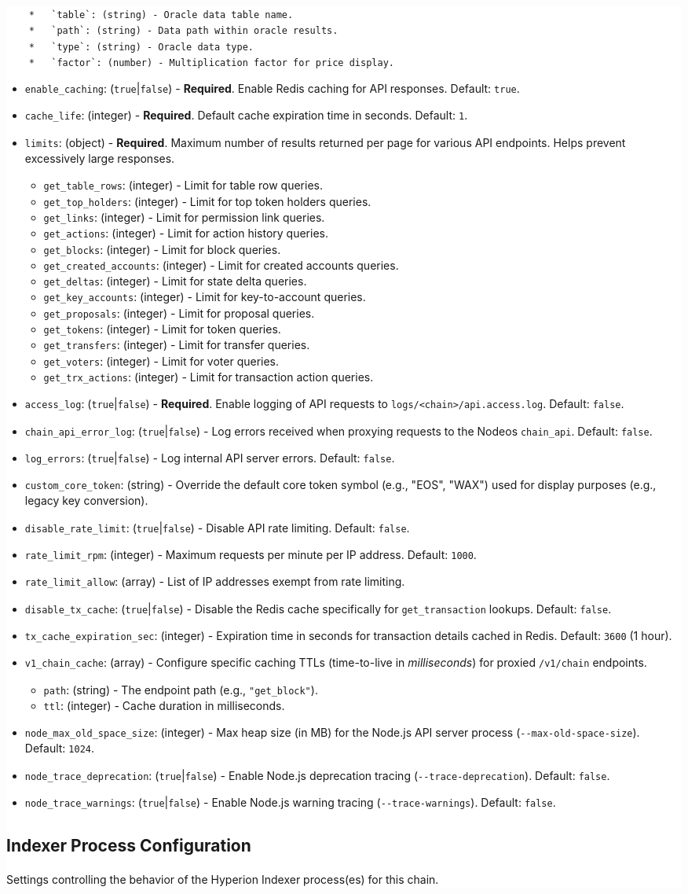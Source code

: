         *   `table`: (string) - Oracle data table name.
        *   `path`: (string) - Data path within oracle results.
        *   `type`: (string) - Oracle data type.
        *   `factor`: (number) - Multiplication factor for price display.
*   `enable_caching`: (`true`|`false`) - **Required**. Enable Redis caching for API responses. Default: `true`.
*   `cache_life`: (integer) - **Required**. Default cache expiration time in seconds. Default: `1`.
*   `limits`: (object) - **Required**. Maximum number of results returned per page for various API endpoints. Helps prevent excessively large responses.
    * `get_table_rows`: (integer) - Limit for table row queries.
    * `get_top_holders`: (integer) - Limit for top token holders queries.
    * `get_links`: (integer) - Limit for permission link queries.
    * `get_actions`: (integer) - Limit for action history queries.
    * `get_blocks`: (integer) - Limit for block queries.
    * `get_created_accounts`: (integer) - Limit for created accounts queries.
    * `get_deltas`: (integer) - Limit for state delta queries.
    * `get_key_accounts`: (integer) - Limit for key-to-account queries.
    * `get_proposals`: (integer) - Limit for proposal queries.
    * `get_tokens`: (integer) - Limit for token queries.
    * `get_transfers`: (integer) - Limit for transfer queries.
    * `get_voters`: (integer) - Limit for voter queries.
    * `get_trx_actions`: (integer) - Limit for transaction action queries.

*   `access_log`: (`true`|`false`) - **Required**. Enable logging of API requests to `logs/<chain>/api.access.log`. Default: `false`.
*   `chain_api_error_log`: (`true`|`false`) - Log errors received when proxying requests to the Nodeos `chain_api`. Default: `false`.
*   `log_errors`: (`true`|`false`) - Log internal API server errors. Default: `false`.
*   `custom_core_token`: (string) - Override the default core token symbol (e.g., "EOS", "WAX") used for display purposes (e.g., legacy key conversion).
*   `disable_rate_limit`: (`true`|`false`) - Disable API rate limiting. Default: `false`.
*   `rate_limit_rpm`: (integer) - Maximum requests per minute per IP address. Default: `1000`.
*   `rate_limit_allow`: (array) - List of IP addresses exempt from rate limiting.
*   `disable_tx_cache`: (`true`|`false`) - Disable the Redis cache specifically for `get_transaction` lookups. Default: `false`.
*   `tx_cache_expiration_sec`: (integer) - Expiration time in seconds for transaction details cached in Redis. Default: `3600` (1 hour).
*   `v1_chain_cache`: (array) - Configure specific caching TTLs (time-to-live in *milliseconds*) for proxied `/v1/chain` endpoints.
    *   `path`: (string) - The endpoint path (e.g., `"get_block"`).
    *   `ttl`: (integer) - Cache duration in milliseconds.
*   `node_max_old_space_size`: (integer) - Max heap size (in MB) for the Node.js API server process (`--max-old-space-size`). Default: `1024`.
*   `node_trace_deprecation`: (`true`|`false`) - Enable Node.js deprecation tracing (`--trace-deprecation`). Default: `false`.
*   `node_trace_warnings`: (`true`|`false`) - Enable Node.js warning tracing (`--trace-warnings`). Default: `false`.


## Indexer Process Configuration

Settings controlling the behavior of the Hyperion Indexer process(es) for this chain.
